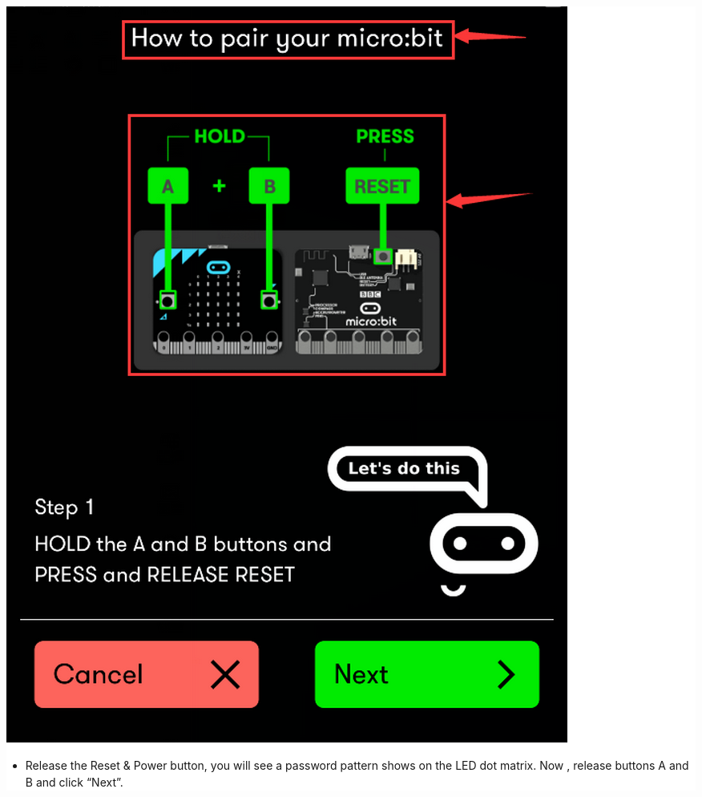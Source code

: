 ![img](./media/k170.png)

- Release the Reset & Power button, you will see a password pattern shows on the LED dot matrix. Now , release buttons A and B and click “Next”.

